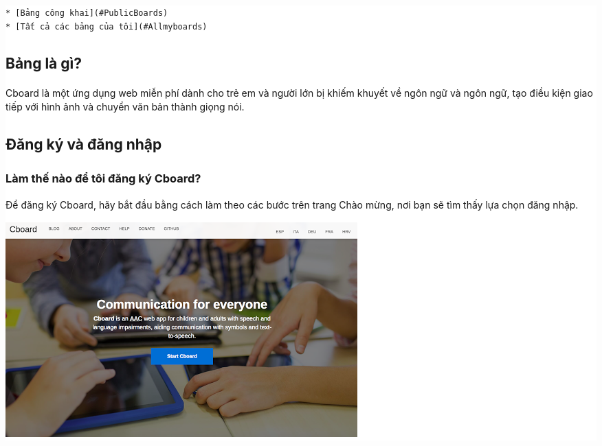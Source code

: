     * [Bảng công khai](#PublicBoards)
    * [Tất cả các bảng của tôi](#Allmyboards)

## <a name='WhatisCboard'></a>Bảng là gì?

Cboard là một ứng dụng web miễn phí dành cho trẻ em và người lớn bị khiếm khuyết về ngôn ngữ và ngôn ngữ, tạo điều kiện giao tiếp với hình ảnh và chuyển văn bản thành giọng nói.

<div><iframe width="420" height="315" src="https://www.youtube.com/embed/pjoLEtiFf2A" frameborder="0" allowfullscreen mark="crwd-mark"></iframe></div>

## <a name='Registrationandlogin'></a>Đăng ký và đăng nhập

### <a name='HowdoIregisterforCboard'></a>Làm thế nào để tôi đăng ký Cboard?

Để đăng ký Cboard, hãy bắt đầu bằng cách làm theo các bước trên trang Chào mừng, nơi bạn sẽ tìm thấy lựa chọn đăng nhập.

![Trang web của Cboard](/images/help/website.png "Cboard website")
